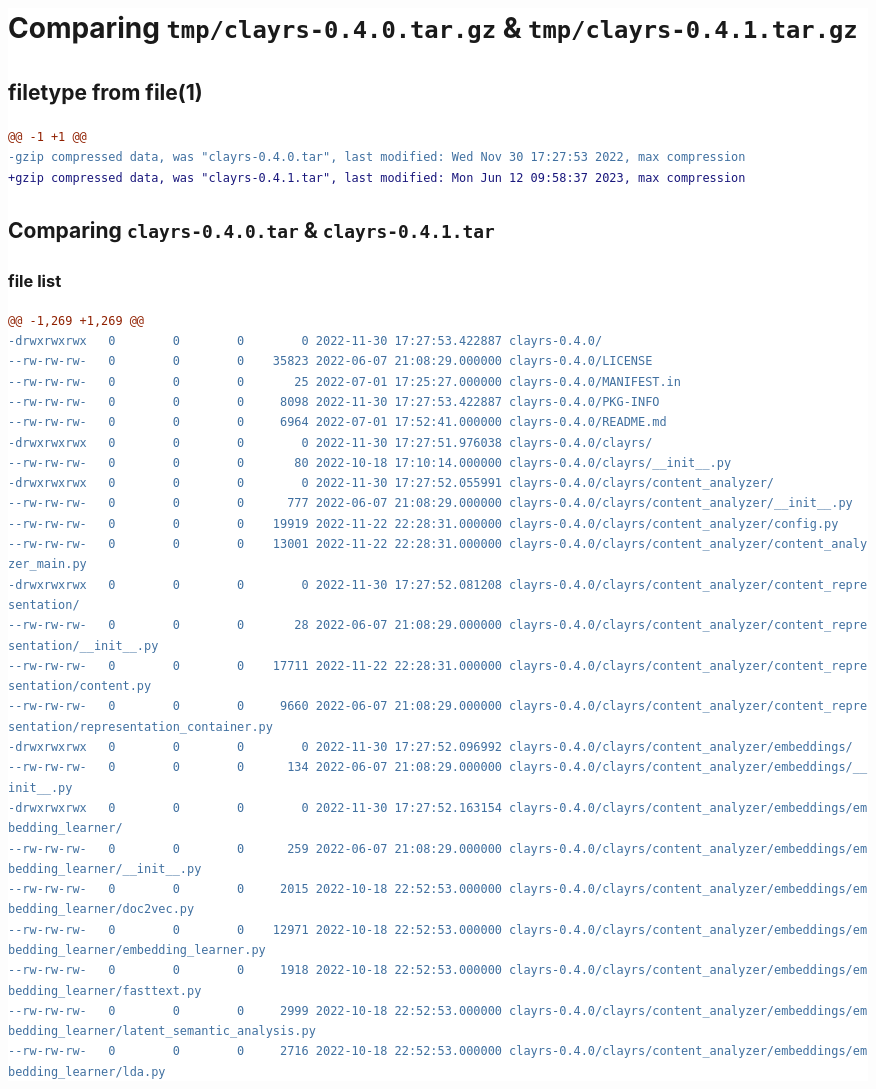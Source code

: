 # Comparing `tmp/clayrs-0.4.0.tar.gz` & `tmp/clayrs-0.4.1.tar.gz`

## filetype from file(1)

```diff
@@ -1 +1 @@
-gzip compressed data, was "clayrs-0.4.0.tar", last modified: Wed Nov 30 17:27:53 2022, max compression
+gzip compressed data, was "clayrs-0.4.1.tar", last modified: Mon Jun 12 09:58:37 2023, max compression
```

## Comparing `clayrs-0.4.0.tar` & `clayrs-0.4.1.tar`

### file list

```diff
@@ -1,269 +1,269 @@
-drwxrwxrwx   0        0        0        0 2022-11-30 17:27:53.422887 clayrs-0.4.0/
--rw-rw-rw-   0        0        0    35823 2022-06-07 21:08:29.000000 clayrs-0.4.0/LICENSE
--rw-rw-rw-   0        0        0       25 2022-07-01 17:25:27.000000 clayrs-0.4.0/MANIFEST.in
--rw-rw-rw-   0        0        0     8098 2022-11-30 17:27:53.422887 clayrs-0.4.0/PKG-INFO
--rw-rw-rw-   0        0        0     6964 2022-07-01 17:52:41.000000 clayrs-0.4.0/README.md
-drwxrwxrwx   0        0        0        0 2022-11-30 17:27:51.976038 clayrs-0.4.0/clayrs/
--rw-rw-rw-   0        0        0       80 2022-10-18 17:10:14.000000 clayrs-0.4.0/clayrs/__init__.py
-drwxrwxrwx   0        0        0        0 2022-11-30 17:27:52.055991 clayrs-0.4.0/clayrs/content_analyzer/
--rw-rw-rw-   0        0        0      777 2022-06-07 21:08:29.000000 clayrs-0.4.0/clayrs/content_analyzer/__init__.py
--rw-rw-rw-   0        0        0    19919 2022-11-22 22:28:31.000000 clayrs-0.4.0/clayrs/content_analyzer/config.py
--rw-rw-rw-   0        0        0    13001 2022-11-22 22:28:31.000000 clayrs-0.4.0/clayrs/content_analyzer/content_analyzer_main.py
-drwxrwxrwx   0        0        0        0 2022-11-30 17:27:52.081208 clayrs-0.4.0/clayrs/content_analyzer/content_representation/
--rw-rw-rw-   0        0        0       28 2022-06-07 21:08:29.000000 clayrs-0.4.0/clayrs/content_analyzer/content_representation/__init__.py
--rw-rw-rw-   0        0        0    17711 2022-11-22 22:28:31.000000 clayrs-0.4.0/clayrs/content_analyzer/content_representation/content.py
--rw-rw-rw-   0        0        0     9660 2022-06-07 21:08:29.000000 clayrs-0.4.0/clayrs/content_analyzer/content_representation/representation_container.py
-drwxrwxrwx   0        0        0        0 2022-11-30 17:27:52.096992 clayrs-0.4.0/clayrs/content_analyzer/embeddings/
--rw-rw-rw-   0        0        0      134 2022-06-07 21:08:29.000000 clayrs-0.4.0/clayrs/content_analyzer/embeddings/__init__.py
-drwxrwxrwx   0        0        0        0 2022-11-30 17:27:52.163154 clayrs-0.4.0/clayrs/content_analyzer/embeddings/embedding_learner/
--rw-rw-rw-   0        0        0      259 2022-06-07 21:08:29.000000 clayrs-0.4.0/clayrs/content_analyzer/embeddings/embedding_learner/__init__.py
--rw-rw-rw-   0        0        0     2015 2022-10-18 22:52:53.000000 clayrs-0.4.0/clayrs/content_analyzer/embeddings/embedding_learner/doc2vec.py
--rw-rw-rw-   0        0        0    12971 2022-10-18 22:52:53.000000 clayrs-0.4.0/clayrs/content_analyzer/embeddings/embedding_learner/embedding_learner.py
--rw-rw-rw-   0        0        0     1918 2022-10-18 22:52:53.000000 clayrs-0.4.0/clayrs/content_analyzer/embeddings/embedding_learner/fasttext.py
--rw-rw-rw-   0        0        0     2999 2022-10-18 22:52:53.000000 clayrs-0.4.0/clayrs/content_analyzer/embeddings/embedding_learner/latent_semantic_analysis.py
--rw-rw-rw-   0        0        0     2716 2022-10-18 22:52:53.000000 clayrs-0.4.0/clayrs/content_analyzer/embeddings/embedding_learner/lda.py
```